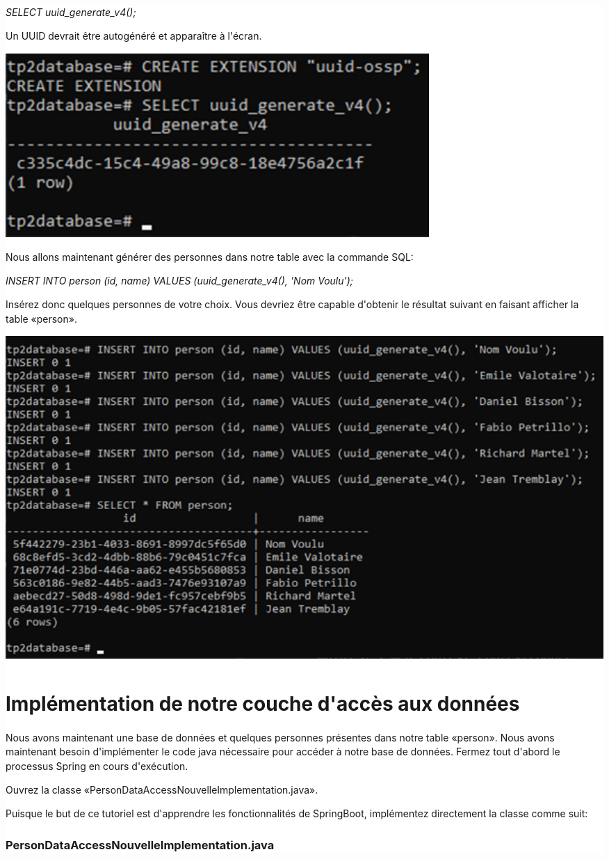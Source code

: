 *SELECT uuid_generate_v4();*

Un UUID devrait être autogénéré et apparaître à l'écran.

<img src="images\image-20191120185849239.png" alt="image-20191117114342901" style="zoom:150%;" />

Nous allons maintenant générer des personnes dans notre table avec la commande SQL:

*INSERT INTO person (id, name) VALUES (uuid_generate_v4(), 'Nom Voulu');*

Insérez donc quelques personnes de votre choix. Vous devriez être capable d'obtenir le résultat suivant en faisant afficher la table «person».

<img src="images\image-20191120190341875.png" alt="image-20191117114342901" style="zoom:150%;" />

# Implémentation de notre couche d'accès aux données

Nous avons maintenant une base de données et quelques personnes présentes dans notre table «person». Nous avons maintenant besoin d'implémenter le code java nécessaire pour accéder à notre base de données. Fermez tout d'abord le processus Spring en cours d'exécution.

Ouvrez la classe «PersonDataAccessNouvelleImplementation.java».

Puisque le but de ce tutoriel est d'apprendre les fonctionnalités de SpringBoot, implémentez directement la classe comme suit:

### PersonDataAccessNouvelleImplementation.java
